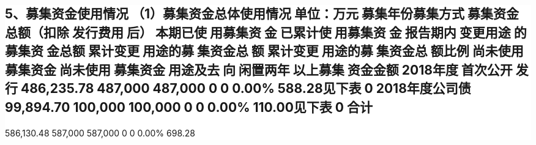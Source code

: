 5、募集资金使用情况
（1）募集资金总体使用情况
单位：万元
募集年份募集方式
募集资金
总额（扣除
发行费用
后）
本期已使
用募集资
金
已累计使
用募集资
金
报告期内
变更用途
的募集资
金总额
累计变更
用途的募
集资金总
额
累计变更
用途的募
集资金总
额比例
尚未使用
募集资金
尚未使用
募集资金
用途及去
向
闲置两年
以上募集
资金金额
2018年度
首次公开
发行
486,235.78
487,000
487,000
0
0
0.00%
588.28见下表
0
2018年度公司债
99,894.70
100,000
100,000
0
0
0.00%
110.00见下表
0
合计
--
586,130.48
587,000
587,000
0
0
0.00%
698.28
